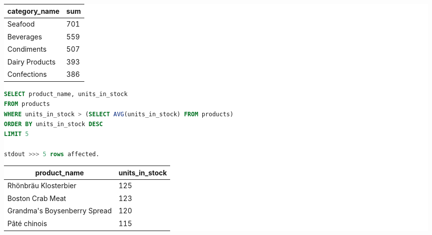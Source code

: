 <table>
    <thead>
        <tr>
            <th>category_name</th>
            <th>sum</th>
        </tr>
    </thead>
    <tbody>
        <tr>
            <td>Seafood</td>
            <td>701</td>
        </tr>
        <tr>
            <td>Beverages</td>
            <td>559</td>
        </tr>
        <tr>
            <td>Condiments</td>
            <td>507</td>
        </tr>
        <tr>
            <td>Dairy Products</td>
            <td>393</td>
        </tr>
        <tr>
            <td>Confections</td>
            <td>386</td>
        </tr>
    </tbody>
</table>

```sql
SELECT product_name, units_in_stock
FROM products
WHERE units_in_stock > (SELECT AVG(units_in_stock) FROM products)
ORDER BY units_in_stock DESC
LIMIT 5

stdout >>> 5 rows affected.
```

<table>
    <thead>
        <tr>
            <th>product_name</th>
            <th>units_in_stock</th>
        </tr>
    </thead>
    <tbody>
        <tr>
            <td>Rhönbräu Klosterbier</td>
            <td>125</td>
        </tr>
        <tr>
            <td>Boston Crab Meat</td>
            <td>123</td>
        </tr>
        <tr>
            <td>Grandma&#x27;s Boysenberry Spread</td>
            <td>120</td>
        </tr>
        <tr>
            <td>Pâté chinois</td>
            <td>115</td>
        </tr>